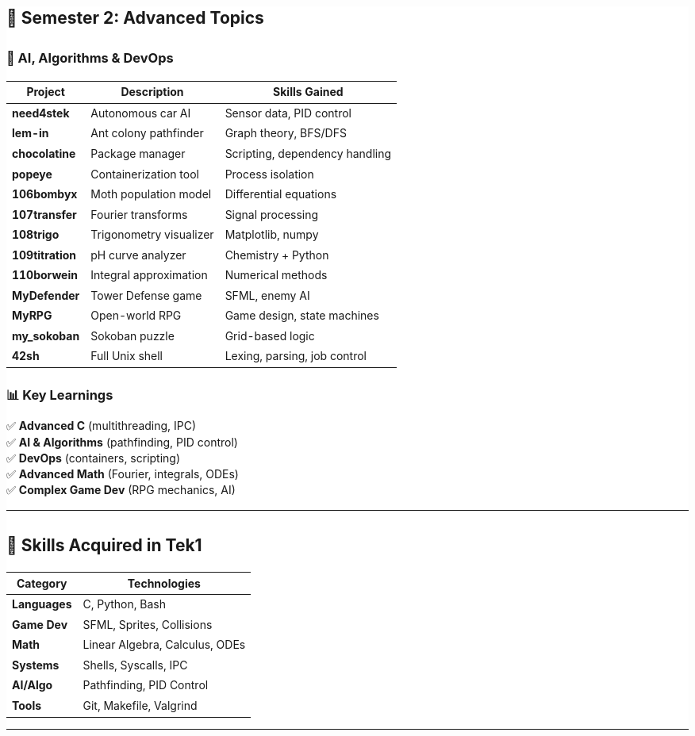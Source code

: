 ## **🚀 Semester 2: Advanced Topics**  
### **🤖 AI, Algorithms & DevOps**  
| Project | Description | Skills Gained |
|---------|------------|--------------|
| **need4stek** | Autonomous car AI | Sensor data, PID control |
| **lem-in** | Ant colony pathfinder | Graph theory, BFS/DFS |
| **chocolatine** | Package manager | Scripting, dependency handling |
| **popeye** | Containerization tool | Process isolation |
| **106bombyx** | Moth population model | Differential equations |
| **107transfer** | Fourier transforms | Signal processing |
| **108trigo** | Trigonometry visualizer | Matplotlib, numpy |
| **109titration** | pH curve analyzer | Chemistry + Python |
| **110borwein** | Integral approximation | Numerical methods |
| **MyDefender** | Tower Defense game | SFML, enemy AI |
| **MyRPG** | Open-world RPG | Game design, state machines |
| **my_sokoban** | Sokoban puzzle | Grid-based logic |
| **42sh** | Full Unix shell | Lexing, parsing, job control |

### **📊 Key Learnings**  
✅ **Advanced C** (multithreading, IPC)  
✅ **AI & Algorithms** (pathfinding, PID control)  
✅ **DevOps** (containers, scripting)  
✅ **Advanced Math** (Fourier, integrals, ODEs)  
✅ **Complex Game Dev** (RPG mechanics, AI)  

---

## **🎯 Skills Acquired in Tek1**  
| **Category** | **Technologies** |
|-------------|-----------------|
| **Languages** | C, Python, Bash |
| **Game Dev** | SFML, Sprites, Collisions |
| **Math** | Linear Algebra, Calculus, ODEs |
| **Systems** | Shells, Syscalls, IPC |
| **AI/Algo** | Pathfinding, PID Control |
| **Tools** | Git, Makefile, Valgrind |

---